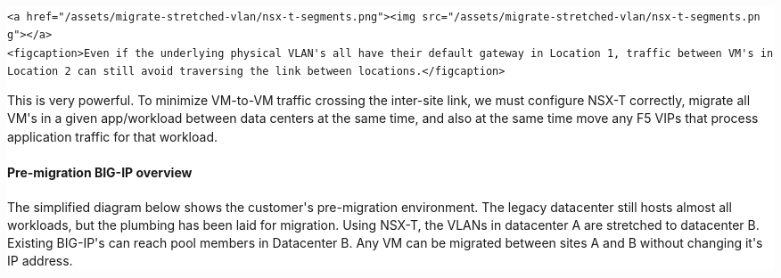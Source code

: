     <a href="/assets/migrate-stretched-vlan/nsx-t-segments.png"><img src="/assets/migrate-stretched-vlan/nsx-t-segments.png"></a>
    <figcaption>Even if the underlying physical VLAN's all have their default gateway in Location 1, traffic between VM's in Location 2 can still avoid traversing the link between locations.</figcaption>
</figure>

This is very powerful. To minimize VM-to-VM traffic crossing the inter-site link, we must configure NSX-T correctly, migrate all VM's in a given app/workload between data centers at the same time, and also at the same time move any F5 VIPs that process application traffic for that workload.

#### Pre-migration BIG-IP overview

The simplified diagram below shows the customer's pre-migration environment. The legacy datacenter still hosts almost all workloads, but the plumbing has been laid for migration. Using NSX-T, the VLANs in datacenter A are stretched to datacenter B. Existing BIG-IP's can reach pool members in Datacenter B. Any VM can be migrated between sites A and B without changing it's IP address.

<figure>